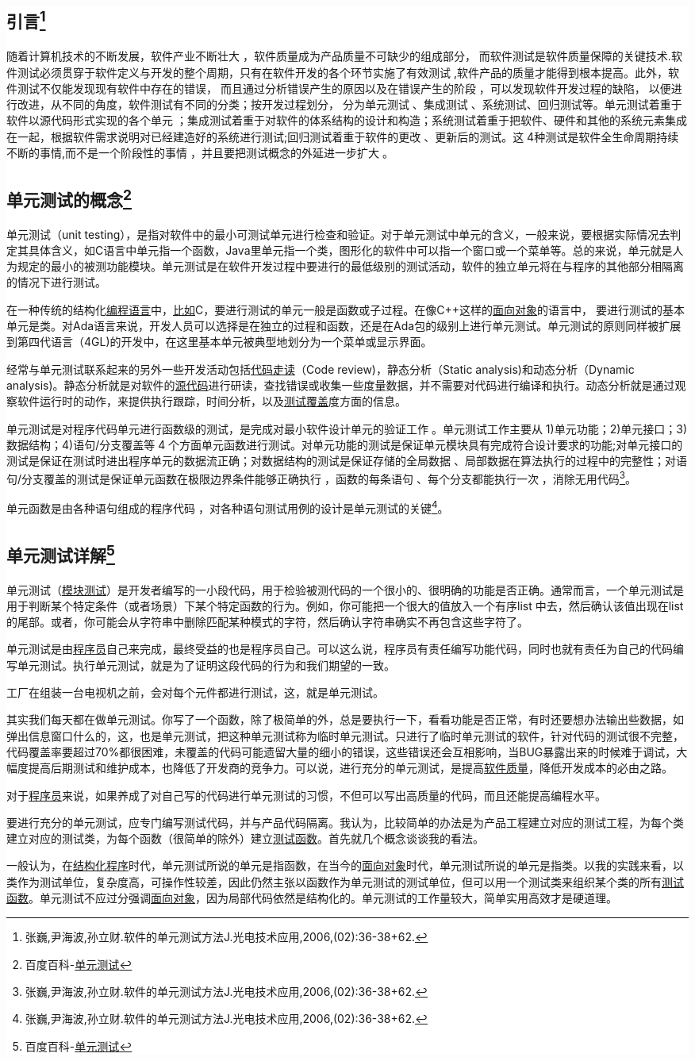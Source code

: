 ## 引言[^1]

随着计算机技术的不断发展，软件产业不断壮大 ，软件质量成为产品质量不可缺少的组成部分， 而软件测试是软件质量保障的关键技术.软件测试必须贯穿于软件定义与开发的整个周期，只有在软件开发的各个环节实施了有效测试 ,软件产品的质量才能得到根本提高。此外，软件测试不仅能发现现有软件中存在的错误， 而且通过分析错误产生的原因以及在错误产生的阶段 ，可以发现软件开发过程的缺陷， 以便进行改进，从不同的角度，软件测试有不同的分类；按开发过程划分， 分为单元测试 、集成测试 、系统测试、回归测试等。单元测试着重于软件以源代码形式实现的各个单元 ；集成测试着重于对软件的体系结构的设计和构造；系统测试着重于把软件、硬件和其他的系统元素集成在一起，根据软件需求说明对已经建造好的系统进行测试;回归测试着重于软件的更改 、更新后的测试。这 4种测试是软件全生命周期持续不断的事情,而不是一个阶段性的事情 ，并且要把测试概念的外延进一步扩大 。

## 单元测试的概念[^3]

单元测试（unit testing），是指对软件中的最小可测试单元进行检查和验证。对于单元测试中单元的含义，一般来说，要根据实际情况去判定其具体含义，如C语言中单元指一个函数，Java里单元指一个类，图形化的软件中可以指一个窗口或一个菜单等。总的来说，单元就是人为规定的最小的被测功能模块。单元测试是在软件开发过程中要进行的最低级别的测试活动，软件的独立单元将在与程序的其他部分相隔离的情况下进行测试。

在一种传统的结构化[编程语言](http://baike.baidu.com/item/%E7%BC%96%E7%A8%8B%E8%AF%AD%E8%A8%80)中，[比如](http://baike.baidu.com/item/%E6%AF%94%E5%A6%82)C，要进行测试的单元一般是函数或子过程。在像C++这样的[面向对象](http://baike.baidu.com/item/%E9%9D%A2%E5%90%91%E5%AF%B9%E8%B1%A1)的语言中， 要进行测试的基本单元是类。对Ada语言来说，开发人员可以选择是在独立的过程和函数，还是在Ada包的级别上进行单元测试。单元测试的原则同样被扩展到第四代语言（4GL)的开发中，在这里基本单元被典型地划分为一个菜单或显示界面。

经常与单元测试联系起来的另外一些开发活动包括[代码走读](http://baike.baidu.com/item/%E4%BB%A3%E7%A0%81%E8%B5%B0%E8%AF%BB)（Code review)，静态分析（Static analysis)和动态分析（Dynamic analysis)。静态分析就是对软件的[源代码](http://baike.baidu.com/item/%E6%BA%90%E4%BB%A3%E7%A0%81)进行研读，查找错误或收集一些度量数据，并不需要对代码进行编译和执行。动态分析就是通过观察软件运行时的动作，来提供执行跟踪，时间分析，以及[测试覆盖](http://baike.baidu.com/item/%E6%B5%8B%E8%AF%95%E8%A6%86%E7%9B%96)度方面的信息。

单元测试是对程序代码单元进行函数级的测试，是完成对最小软件设计单元的验证工作 。单元测试工作主要从 1)单元功能；2)单元接口；3)数据结构；4)语句/分支覆盖等 4 个方面单元函数进行测试。对单元功能的测试是保证单元模块具有完成符合设计要求的功能;对单元接口的测试是保证在测试时进出程序单元的数据流正确；对数据结构的测试是保证存储的全局数据 、局部数据在算法执行的过程中的完整性；对语句/分支覆盖的测试是保证单元函数在极限边界条件能够正确执行 ，函数的每条语句 、每个分支都能执行一次 ，消除无用代码[^1]。

单元函数是由各种语句组成的程序代码 ，对各种语句测试用例的设计是单元测试的关键[^1]。

## 单元测试详解[^3]

单元测试（[模块测试](http://baike.baidu.com/item/%E6%A8%A1%E5%9D%97%E6%B5%8B%E8%AF%95)）是开发者编写的一小段代码，用于检验被测代码的一个很小的、很明确的功能是否正确。通常而言，一个单元测试是用于判断某个特定条件（或者场景）下某个特定函数的行为。例如，你可能把一个很大的值放入一个有序list 中去，然后确认该值出现在list 的尾部。或者，你可能会从字符串中删除匹配某种模式的字符，然后确认字符串确实不再包含这些字符了。

单元测试是由[程序员](http://baike.baidu.com/item/%E7%A8%8B%E5%BA%8F%E5%91%98)自己来完成，最终受益的也是程序员自己。可以这么说，程序员有责任编写功能代码，同时也就有责任为自己的代码编写单元测试。执行单元测试，就是为了证明这段代码的行为和我们期望的一致。

工厂在组装一台电视机之前，会对每个元件都进行测试，这，就是单元测试。

其实我们每天都在做单元测试。你写了一个函数，除了极简单的外，总是要执行一下，看看功能是否正常，有时还要想办法输出些数据，如弹出信息窗口什么的，这，也是单元测试，把这种单元测试称为临时单元测试。只进行了临时单元测试的软件，针对代码的测试很不完整，代码覆盖率要超过70%都很困难，未覆盖的代码可能遗留大量的细小的错误，这些错误还会互相影响，当BUG暴露出来的时候难于调试，大幅度提高后期测试和维护成本，也降低了开发商的竞争力。可以说，进行充分的单元测试，是提高[软件质量](http://baike.baidu.com/item/%E8%BD%AF%E4%BB%B6%E8%B4%A8%E9%87%8F)，降低开发成本的必由之路。

对于[程序员](http://baike.baidu.com/item/%E7%A8%8B%E5%BA%8F%E5%91%98)来说，如果养成了对自己写的代码进行单元测试的习惯，不但可以写出高质量的代码，而且还能提高编程水平。

要进行充分的单元测试，应专门编写测试代码，并与产品代码隔离。我认为，比较简单的办法是为产品工程建立对应的测试工程，为每个类建立对应的测试类，为每个函数（很简单的除外）建立[测试函数](http://baike.baidu.com/item/%E6%B5%8B%E8%AF%95%E5%87%BD%E6%95%B0)。首先就几个概念谈谈我的看法。

一般认为，在[结构化程序](http://baike.baidu.com/item/%E7%BB%93%E6%9E%84%E5%8C%96%E7%A8%8B%E5%BA%8F)时代，单元测试所说的单元是指函数，在当今的[面向对象](http://baike.baidu.com/item/%E9%9D%A2%E5%90%91%E5%AF%B9%E8%B1%A1)时代，单元测试所说的单元是指类。以我的实践来看，以类作为测试单位，复杂度高，可操作性较差，因此仍然主张以函数作为单元测试的测试单位，但可以用一个测试类来组织某个类的所有[测试函数](http://baike.baidu.com/item/%E6%B5%8B%E8%AF%95%E5%87%BD%E6%95%B0)。单元测试不应过分强调[面向对象](http://baike.baidu.com/item/%E9%9D%A2%E5%90%91%E5%AF%B9%E8%B1%A1)，因为局部代码依然是结构化的。单元测试的工作量较大，简单实用高效才是硬道理。


[^1]: 张巍,尹海波,孙立财.软件的单元测试方法J.光电技术应用,2006,(02):36-38+62.
[^2]: Kaner, C ., J.Falk, H .Q.Ng uyen .Testing Computer Software[ M] .2 nd editio n.Van Nostrand Reinhold ,1993:32 -99 .
[^3]: 百度百科-[单元测试](http://baike.baidu.com/item/%E5%8D%95%E5%85%83%E6%B5%8B%E8%AF%95)